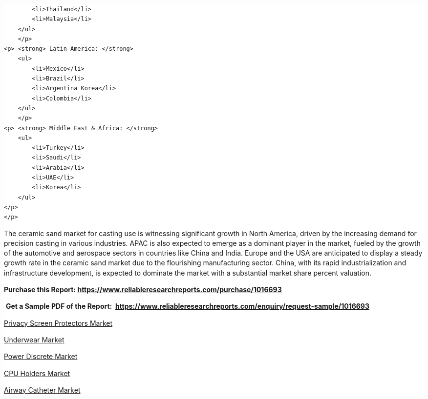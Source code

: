             <li>Thailand</li>
            <li>Malaysia</li>
        </ul>
        </p> 
    <p> <strong> Latin America: </strong>
        <ul>
            <li>Mexico</li>
            <li>Brazil</li>
            <li>Argentina Korea</li>
            <li>Colombia</li>
        </ul>
        </p> 
    <p> <strong> Middle East & Africa: </strong>
        <ul>
            <li>Turkey</li>
            <li>Saudi</li>
            <li>Arabia</li>
            <li>UAE</li>
            <li>Korea</li>
        </ul>
    </p>
    </p>
<p><p>The ceramic sand market for casting use is witnessing significant growth in North America, driven by the increasing demand for precision casting in various industries. APAC is also expected to emerge as a dominant player in the market, fueled by the growth of the automotive and aerospace sectors in countries like China and India. Europe and the USA are anticipated to display a steady growth rate in the ceramic sand market due to the flourishing manufacturing sector. China, with its rapid industrialization and infrastructure development, is expected to dominate the market with a substantial market share percent valuation.</p></p>
<p><strong>Purchase this Report: <a href="https://www.reliableresearchreports.com/purchase/1016693">https://www.reliableresearchreports.com/purchase/1016693</a></strong></p>
<p>&nbsp;<strong>Get a Sample PDF of the Report:&nbsp;&nbsp;<a href="https://www.reliableresearchreports.com/enquiry/request-sample/1016693">https://www.reliableresearchreports.com/enquiry/request-sample/1016693</a></strong></p>
<p><strong></strong></p>
<p><p><a href="https://www.linkedin.com/pulse/privacy-screen-protectors-market-size-2023-2030-global-industrial-rasre/">Privacy Screen Protectors Market</a></p><p><a href="https://medium.com/@zitakuvalis/underwear-market-size-growth-forecast-2023-2030-38f4f267828a">Underwear Market</a></p><p><a href="https://medium.com/@cullenblick/power-discrete-market-size-growth-forecast-2023-2030-cb3f419ca85a">Power Discrete Market</a></p><p><a href="https://www.linkedin.com/pulse/cpu-holders-market-challenges-opportunities-growth-drivers-towye/">CPU Holders Market</a></p><p><a href="https://www.reportprime.com/airway-catheter-r9159">Airway Catheter Market</a></p></p>